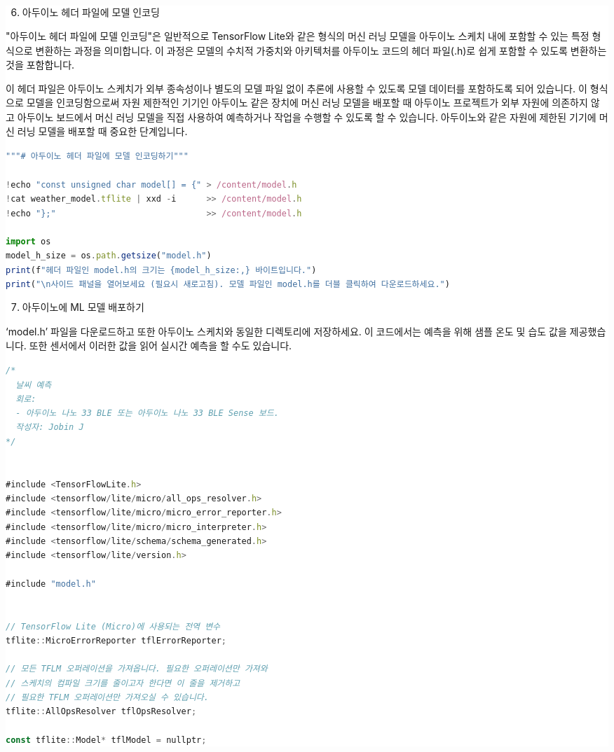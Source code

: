 
6. 아두이노 헤더 파일에 모델 인코딩

"아두이노 헤더 파일에 모델 인코딩"은 일반적으로 TensorFlow Lite와 같은 형식의 머신 러닝 모델을 아두이노 스케치 내에 포함할 수 있는 특정 형식으로 변환하는 과정을 의미합니다. 이 과정은 모델의 수치적 가중치와 아키텍처를 아두이노 코드의 헤더 파일(.h)로 쉽게 포함할 수 있도록 변환하는 것을 포함합니다.

이 헤더 파일은 아두이노 스케치가 외부 종속성이나 별도의 모델 파일 없이 추론에 사용할 수 있도록 모델 데이터를 포함하도록 되어 있습니다. 이 형식으로 모델을 인코딩함으로써 자원 제한적인 기기인 아두이노 같은 장치에 머신 러닝 모델을 배포할 때 아두이노 프로젝트가 외부 자원에 의존하지 않고 아두이노 보드에서 머신 러닝 모델을 직접 사용하여 예측하거나 작업을 수행할 수 있도록 할 수 있습니다. 아두이노와 같은 자원에 제한된 기기에 머신 러닝 모델을 배포할 때 중요한 단계입니다.



<ins class="adsbygoogle"
     style="display:block"
     data-ad-client="ca-pub-4877378276818686"
     data-ad-slot="1107185301"
     data-ad-format="auto"
     data-full-width-responsive="true"></ins>

<script>
     (adsbygoogle = window.adsbygoogle || []).push({});
</script>

```js
"""# 아두이노 헤더 파일에 모델 인코딩하기"""

!echo "const unsigned char model[] = {" > /content/model.h
!cat weather_model.tflite | xxd -i      >> /content/model.h
!echo "};"                              >> /content/model.h

import os
model_h_size = os.path.getsize("model.h")
print(f"헤더 파일인 model.h의 크기는 {model_h_size:,} 바이트입니다.")
print("\n사이드 패널을 열어보세요 (필요시 새로고침). 모델 파일인 model.h를 더블 클릭하여 다운로드하세요.")
```

7. 아두이노에 ML 모델 배포하기

‘model.h’ 파일을 다운로드하고 또한 아두이노 스케치와 동일한 디렉토리에 저장하세요. 이 코드에서는 예측을 위해 샘플 온도 및 습도 값을 제공했습니다. 또한 센서에서 이러한 값을 읽어 실시간 예측을 할 수도 있습니다.

```js
/*
  날씨 예측
  회로:
  - 아두이노 나노 33 BLE 또는 아두이노 나노 33 BLE Sense 보드.
  작성자: Jobin J
*/


#include <TensorFlowLite.h>
#include <tensorflow/lite/micro/all_ops_resolver.h>
#include <tensorflow/lite/micro/micro_error_reporter.h>
#include <tensorflow/lite/micro/micro_interpreter.h>
#include <tensorflow/lite/schema/schema_generated.h>
#include <tensorflow/lite/version.h>

#include "model.h"


// TensorFlow Lite (Micro)에 사용되는 전역 변수
tflite::MicroErrorReporter tflErrorReporter;

// 모든 TFLM 오퍼레이션을 가져옵니다. 필요한 오퍼레이션만 가져와
// 스케치의 컴파일 크기를 줄이고자 한다면 이 줄을 제거하고
// 필요한 TFLM 오퍼레이션만 가져오실 수 있습니다.
tflite::AllOpsResolver tflOpsResolver;

const tflite::Model* tflModel = nullptr;
```